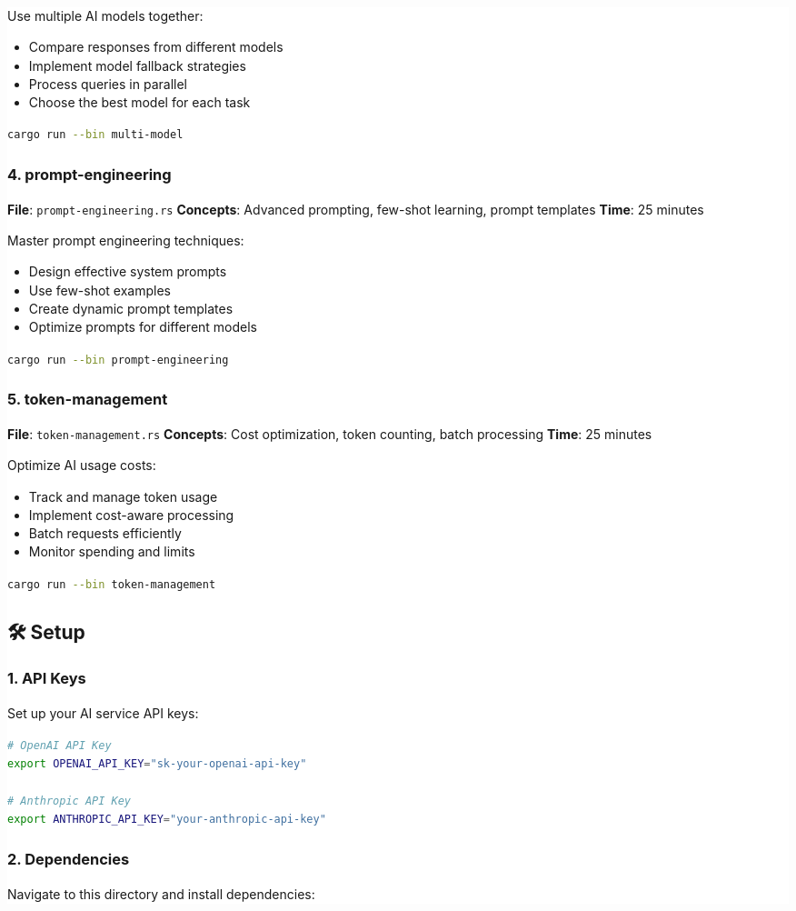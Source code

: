 Use multiple AI models together:
- Compare responses from different models
- Implement model fallback strategies
- Process queries in parallel
- Choose the best model for each task

```bash
cargo run --bin multi-model
```

### 4. prompt-engineering
**File**: `prompt-engineering.rs`
**Concepts**: Advanced prompting, few-shot learning, prompt templates
**Time**: 25 minutes

Master prompt engineering techniques:
- Design effective system prompts
- Use few-shot examples
- Create dynamic prompt templates
- Optimize prompts for different models

```bash
cargo run --bin prompt-engineering
```

### 5. token-management
**File**: `token-management.rs`
**Concepts**: Cost optimization, token counting, batch processing
**Time**: 25 minutes

Optimize AI usage costs:
- Track and manage token usage
- Implement cost-aware processing
- Batch requests efficiently
- Monitor spending and limits

```bash
cargo run --bin token-management
```

## 🛠 Setup

### 1. API Keys
Set up your AI service API keys:

```bash
# OpenAI API Key
export OPENAI_API_KEY="sk-your-openai-api-key"

# Anthropic API Key  
export ANTHROPIC_API_KEY="your-anthropic-api-key"
```

### 2. Dependencies
Navigate to this directory and install dependencies:
